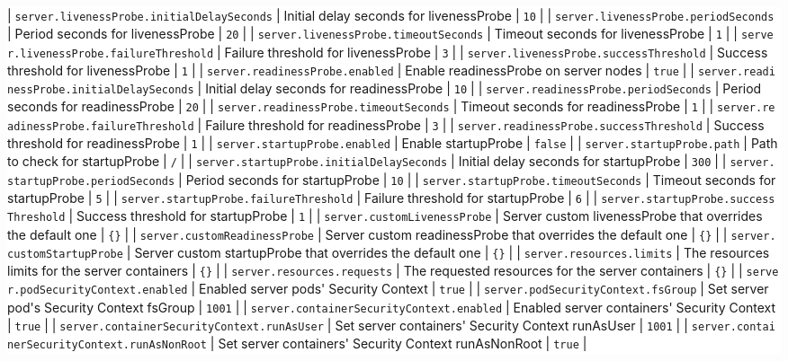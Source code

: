 | `server.livenessProbe.initialDelaySeconds`               | Initial delay seconds for livenessProbe                                                                             | `10`                        |
| `server.livenessProbe.periodSeconds`                     | Period seconds for livenessProbe                                                                                    | `20`                        |
| `server.livenessProbe.timeoutSeconds`                    | Timeout seconds for livenessProbe                                                                                   | `1`                         |
| `server.livenessProbe.failureThreshold`                  | Failure threshold for livenessProbe                                                                                 | `3`                         |
| `server.livenessProbe.successThreshold`                  | Success threshold for livenessProbe                                                                                 | `1`                         |
| `server.readinessProbe.enabled`                          | Enable readinessProbe on server nodes                                                                               | `true`                      |
| `server.readinessProbe.initialDelaySeconds`              | Initial delay seconds for readinessProbe                                                                            | `10`                        |
| `server.readinessProbe.periodSeconds`                    | Period seconds for readinessProbe                                                                                   | `20`                        |
| `server.readinessProbe.timeoutSeconds`                   | Timeout seconds for readinessProbe                                                                                  | `1`                         |
| `server.readinessProbe.failureThreshold`                 | Failure threshold for readinessProbe                                                                                | `3`                         |
| `server.readinessProbe.successThreshold`                 | Success threshold for readinessProbe                                                                                | `1`                         |
| `server.startupProbe.enabled`                            | Enable startupProbe                                                                                                 | `false`                     |
| `server.startupProbe.path`                               | Path to check for startupProbe                                                                                      | `/`                         |
| `server.startupProbe.initialDelaySeconds`                | Initial delay seconds for startupProbe                                                                              | `300`                       |
| `server.startupProbe.periodSeconds`                      | Period seconds for startupProbe                                                                                     | `10`                        |
| `server.startupProbe.timeoutSeconds`                     | Timeout seconds for startupProbe                                                                                    | `5`                         |
| `server.startupProbe.failureThreshold`                   | Failure threshold for startupProbe                                                                                  | `6`                         |
| `server.startupProbe.successThreshold`                   | Success threshold for startupProbe                                                                                  | `1`                         |
| `server.customLivenessProbe`                             | Server custom livenessProbe that overrides the default one                                                          | `{}`                        |
| `server.customReadinessProbe`                            | Server custom readinessProbe that overrides the default one                                                         | `{}`                        |
| `server.customStartupProbe`                              | Server custom startupProbe that overrides the default one                                                           | `{}`                        |
| `server.resources.limits`                                | The resources limits for the server containers                                                                      | `{}`                        |
| `server.resources.requests`                              | The requested resources for the server containers                                                                   | `{}`                        |
| `server.podSecurityContext.enabled`                      | Enabled server pods' Security Context                                                                               | `true`                      |
| `server.podSecurityContext.fsGroup`                      | Set server pod's Security Context fsGroup                                                                           | `1001`                      |
| `server.containerSecurityContext.enabled`                | Enabled server containers' Security Context                                                                         | `true`                      |
| `server.containerSecurityContext.runAsUser`              | Set server containers' Security Context runAsUser                                                                   | `1001`                      |
| `server.containerSecurityContext.runAsNonRoot`           | Set server containers' Security Context runAsNonRoot                                                                | `true`                      |